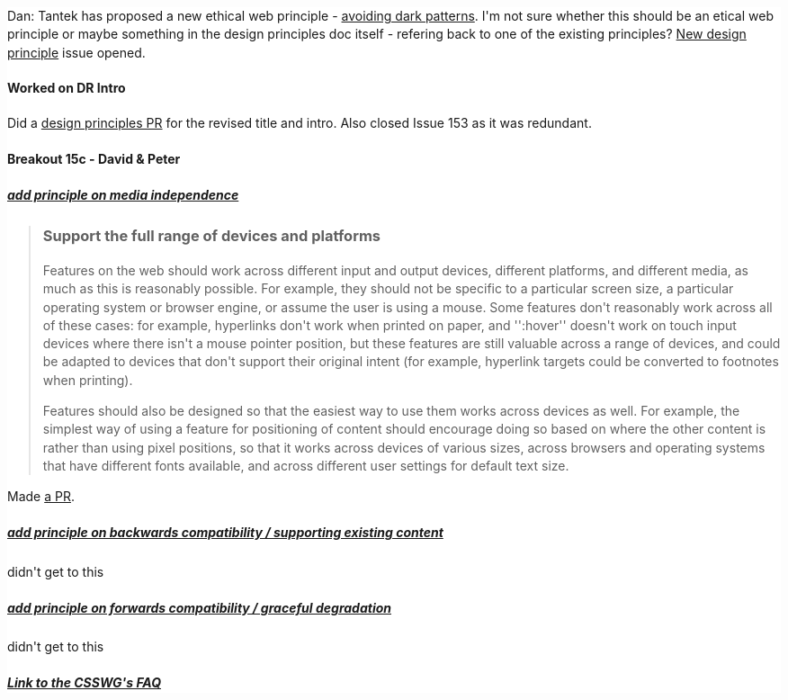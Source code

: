 Dan: Tantek has proposed a new ethical web principle - [avoiding dark patterns](https://github.com/w3ctag/ethical-web-principles/issues/25). I'm not sure whether this should be an etical web principle or maybe something in the design principles doc itself - refering back to one of the existing principles? [New design principle](https://github.com/w3ctag/design-principles/issues/196) issue opened. 

#### Worked on DR Intro 

Did a [design principles PR](https://github.com/w3ctag/design-principles/pull/197) for the revised title and intro.  Also closed Issue 153 as it was redundant.
      
#### Breakout 15c - David & Peter
    
##### <a href="https://github.com/w3ctag/design-principles/issues/173">add principle on media independence</a>

> <h3 id="devices-platforms">Support the full range of devices and platforms</h3>
> 
> Features on the web should work across different input and output devices,
> different platforms, and different media,
> as much as this is reasonably possible.
> For example, they should not be specific to a particular screen size, 
> a particular operating system or browser engine,
> or assume the user is using a mouse.
> Some features don't reasonably work across all of these cases:
> for example, hyperlinks don't work when printed on paper,
> and '':hover'' doesn't work on touch input devices where there isn't a mouse pointer position,
> but these features are still valuable across a range of devices,
> and could be adapted to devices that don't support their original intent
> (for example, hyperlink targets could be converted to footnotes when printing).
>
> Features should also be designed so that the easiest way to use them
> works across devices as well.
> For example, the simplest way of using a feature for positioning of content
> should encourage doing so based on where the other content is
> rather than using pixel positions,
> so that it works across devices of various sizes,
> across browsers and operating systems that have different fonts available,
> and across different user settings for default text size.

Made [a PR](https://github.com/w3ctag/design-principles/pull/198).

##### <a href="https://github.com/w3ctag/design-principles/issues/174">add principle on backwards compatibility / supporting existing content</a>

didn't get to this

##### <a href="https://github.com/w3ctag/design-principles/issues/175">add principle on forwards compatibility / graceful degradation</a>

didn't get to this

##### <a href="https://github.com/w3ctag/design-principles/issues/186">Link to the CSSWG's FAQ</a>
